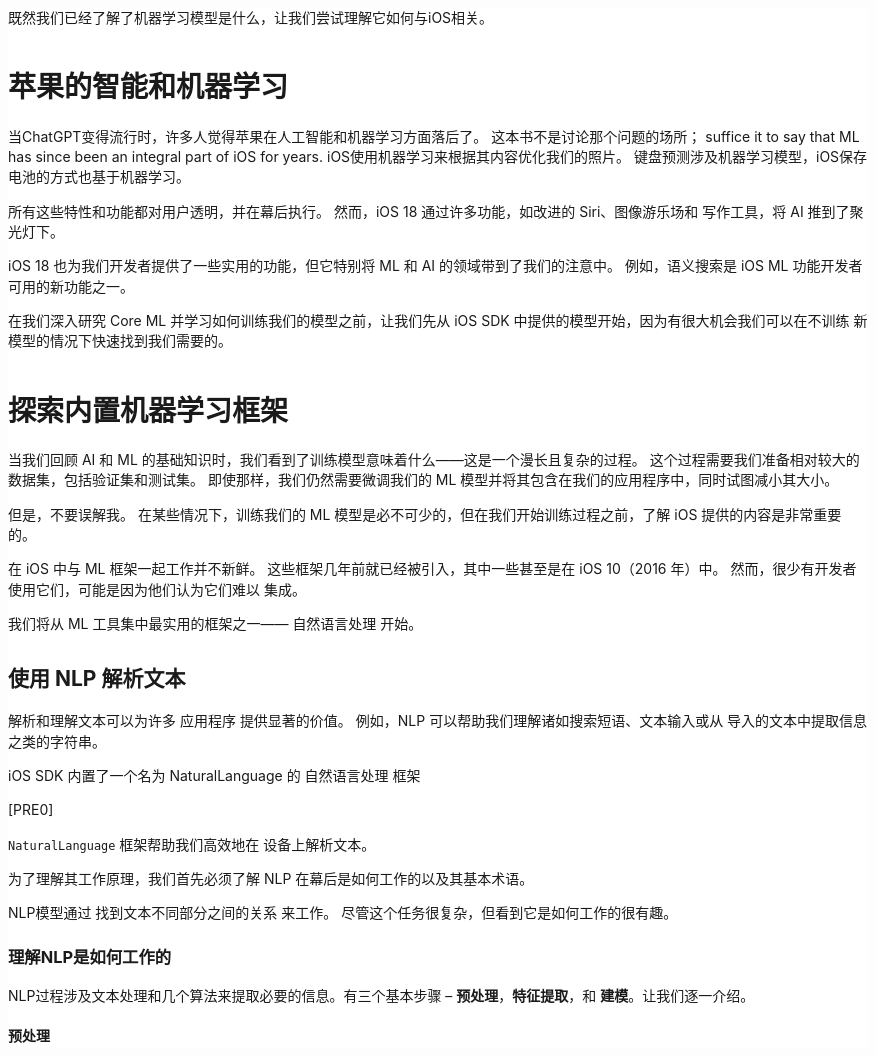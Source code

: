 <st c="6796">既然我们已经了解了机器学习模型是什么，让我们尝试理解它如何与iOS相关。</st>

# <st c="6881">苹果的智能和机器学习</st>

<st c="6907">当ChatGPT变得流行时，许多人觉得苹果在人工智能和机器学习方面落后了。</st> <st c="6988">这本书不是讨论那个问题的场所； suffice it to say that ML has since been an integral part of iOS for years.</st> <st c="7030">iOS使用机器学习来根据其内容优化我们的照片。</st> <st c="7117">键盘预测涉及机器学习模型，iOS保存电池的方式也基于机器学习。</st>

<st c="7276">所有这些特性和功能都对用户透明，并在幕后执行。</st> <st c="7368">然而，iOS 18 通过许多功能，如改进的 Siri、图像游乐场和</st> <st c="7485">写作工具</st>，将 AI 推到了聚光灯下。

<st c="7499">iOS 18 也为我们开发者提供了一些实用的功能，但它特别将 ML 和 AI 的领域带到了我们的注意中。</st> <st c="7630">例如，语义搜索是 iOS ML 功能开发者可用的新功能之一。</st>

<st c="7736">在我们深入研究</st> <st c="7757">Core ML 并学习如何训练我们的模型之前，让我们先从 iOS SDK 中提供的模型开始，因为有很大机会我们可以在不训练</st> <st c="7952">新模型的情况下快速找到我们需要的。</st>

# <st c="7962">探索内置机器学习框架</st>

<st c="7995">当我们回顾 AI 和 ML 的基础知识时，我们看到了训练模型意味着什么——这是一个漫长且复杂的过程。</st> <st c="8111">这个过程需要我们准备相对较大的数据集，包括验证集和测试集。</st> <st c="8216">即使那样，我们仍然需要微调我们的 ML 模型并将其包含在我们的应用程序中，同时试图减小其大小。</st>

<st c="8329">但是，不要误解我。</st> <st c="8359">在某些情况下，训练我们的 ML 模型是必不可少的，但在我们开始训练过程之前，了解 iOS 提供的内容是非常重要的。</st>

<st c="8510">在 iOS 中与 ML 框架一起工作并不新鲜。</st> <st c="8556">这些框架几年前就已经被引入，其中一些甚至是在 iOS 10（2016 年）中。</st> <st c="8628">然而，很少有开发者使用它们，可能是因为他们认为它们难以</st> <st c="8708">集成。</st>

<st c="8721">我们将从 ML 工具集中最实用的框架之一——</st> <st c="8796">自然语言处理</st> <st c="8782">开始。</st>

## <st c="8800">使用 NLP 解析文本</st>

<st c="8828">解析和理解文本可以为许多</st> <st c="8904">应用程序</st> <st c="8870">提供显著的价值。</st> <st c="8910">例如，NLP 可以帮助我们理解诸如搜索短语、文本输入或从</st> <st c="9029">导入的文本中提取信息之类的字符串。

<st c="9043">iOS SDK 内置了一个名为</st> <st c="9092">NaturalLanguage</st> <st c="9107">的</st> <st c="9085">自然语言处理</st> <st c="9043">框架</st>

[PRE0]

<st c="9132">`NaturalLanguage` <st c="9137">框架帮助我们高效地在</st> <st c="9202">设备上解析文本。</st>

<st c="9211">为了理解其工作原理，我们首先必须了解 NLP 在幕后是如何工作的以及其基本术语。</st>

<st c="9307">NLP模型通过</st> <st c="9328">找到文本不同部分之间的关系</st> <st c="9352">来工作。</st> <st c="9387">尽管这个任务很复杂，但看到它是如何工作的很有趣。</st>

### <st c="9458">理解NLP是如何工作的</st>

<st c="9486">NLP过程涉及文本处理和几个算法来提取必要的信息。<st c="9517">有三个基本步骤 –</st> **<st c="9619">预处理</st>**<st c="9632">，**<st c="9634">特征提取</st>**<st c="9652">，和</st> **<st c="9658">建模</st>**<st c="9666">。让我们逐一介绍。</st>

#### <st c="9698">预处理</st>
